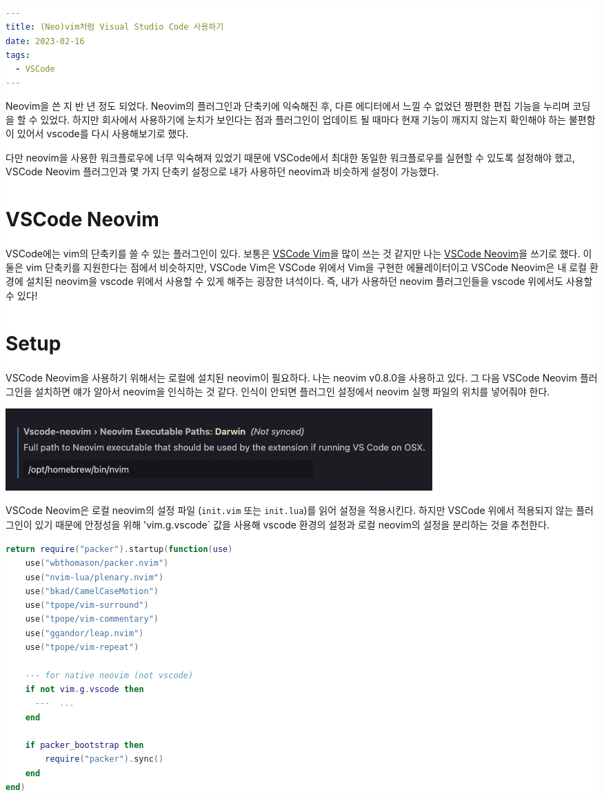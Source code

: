 ```yaml
---
title: (Neo)vim처럼 Visual Studio Code 사용하기
date: 2023-02-16
tags:
  - VSCode
---
```


Neovim을 쓴 지 반 년 정도 되었다. Neovim의 플러그인과 단축키에 익숙해진 후, 다른 에디터에서 느낄 수 없었던 짱편한 편집 기능을 누리며 코딩을 할 수 있었다. 하지만 회사에서 사용하기에 눈치가 보인다는 점과 플러그인이 업데이트 될 때마다 현재 기능이 깨지지 않는지 확인해야 하는 불편함이 있어서 vscode를 다시 사용해보기로 했다.

다만 neovim을 사용한 워크플로우에 너무 익숙해져 있었기 때문에 VSCode에서 최대한 동일한 워크플로우를 실현할 수 있도록 설정해야 했고, VSCode Neovim 플러그인과 몇 가지 단축키 설정으로 내가 사용하던 neovim과 비슷하게 설정이 가능했다.

# VSCode Neovim

VSCode에는 vim의 단축키를 쓸 수 있는 플러그인이 있다. 보통은 [VSCode Vim](https://github.com/VSCodeVim/Vim)을 많이 쓰는 것 같지만 나는 [VSCode Neovim](https://marketplace.visualstudio.com/items?itemName=asvetliakov.vscode-neovim)을 쓰기로 했다. 이 둘은 vim 단축키를 지원한다는 점에서 비슷하지만, VSCode Vim은 VSCode 위에서 Vim을 구현한 에뮬레이터이고 VSCode Neovim은 내 로컬 환경에 설치된 neovim을 vscode 위에서 사용할 수 있게 해주는 굉장한 녀석이다. 즉, 내가 사용하던 neovim 플러그인들을 vscode 위에서도 사용할 수 있다!

# Setup

VSCode Neovim을 사용하기 위해서는 로컬에 설치된 neovim이 필요하다. 나는 neovim v0.8.0을 사용하고 있다. 그 다음 VSCode Neovim 플러그인을 설치하면 얘가 알아서 neovim을 인식하는 것 같다. 인식이 안되면 플러그인 설정에서 neovim 실행 파일의 위치를 넣어줘야 한다.

![nvim-path](./nvim-path.png)

VSCode Neovim은 로컬 neovim의 설정 파일 (`init.vim` 또는 `init.lua`)를 읽어 설정을 적용시킨다. 하지만 VSCode 위에서 적용되지 않는 플러그인이 있기 때문에 안정성을 위해 'vim.g.vscode` 값을 사용해 vscode 환경의 설정과 로컬 neovim의 설정을 분리하는 것을 추천한다.

```lua
return require("packer").startup(function(use)
    use("wbthomason/packer.nvim")
    use("nvim-lua/plenary.nvim")
    use("bkad/CamelCaseMotion")
    use("tpope/vim-surround")
    use("tpope/vim-commentary")
    use("ggandor/leap.nvim")
    use("tpope/vim-repeat")

    --- for native neovim (not vscode)
    if not vim.g.vscode then
      ---  ...
    end

    if packer_bootstrap then
        require("packer").sync()
    end
end)
```
